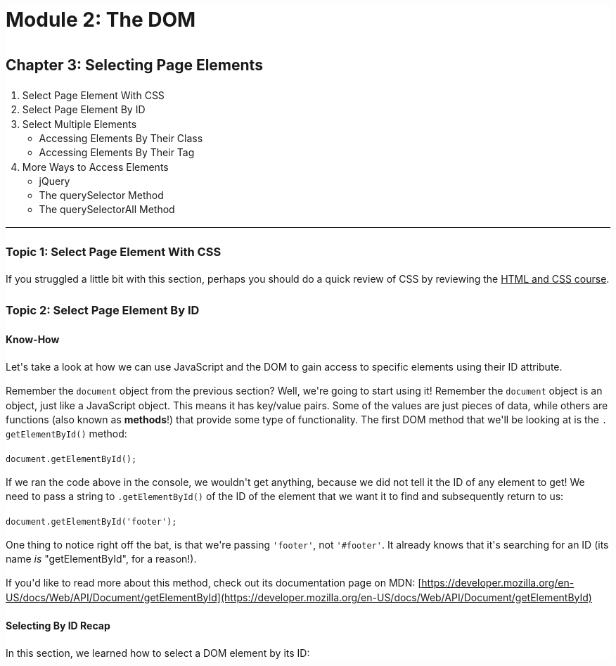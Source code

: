 # Module 2: The DOM

## Chapter 3: Selecting Page Elements

 1. Select Page Element With CSS
 2. Select Page Element By ID
 3. Select Multiple Elements
	- Accessing Elements By Their Class
	- Accessing Elements By Their Tag
 4. More Ways to Access Elements
	- jQuery
	- The querySelector Method
	- The querySelectorAll Method

---
### Topic 1: Select Page Element With CSS
If you struggled a little bit with this section, perhaps you should do a quick review of CSS by reviewing the [HTML and CSS course](https://www.udacity.com/course/intro-to-html-and-css--ud001).

### Topic 2: Select Page Element By ID

#### Know-How
Let's take a look at how we can use JavaScript and the DOM to gain access to specific elements using their ID attribute.

Remember the `document` object from the previous section? Well, we're going to start using it! Remember the `document` object is an object, just like a JavaScript object. This means it has key/value pairs. Some of the values are just pieces of data, while others are functions (also known as **methods**!) that provide some type of functionality. The first DOM method that we'll be looking at is the `.getElementById()` method:

```
document.getElementById();
```

If we ran the code above in the console, we wouldn't get anything, because we did not tell it the ID of any element to get! We need to pass a string to `.getElementById()` of the ID of the element that we want it to find and subsequently return to us:

```
document.getElementById('footer');
```

One thing to notice right off the bat, is that we're passing `'footer'`, not `'#footer'`. It already knows that it's searching for an ID (its name _is_ "getElementById", for a reason!).

If you'd like to read more about this method, check out its documentation page on MDN: [https://developer.mozilla.org/en-US/docs/Web/API/Document/getElementById](https://developer.mozilla.org/en-US/docs/Web/API/Document/getElementById)

#### Selecting By ID Recap

In this section, we learned how to select a DOM element by its ID:
